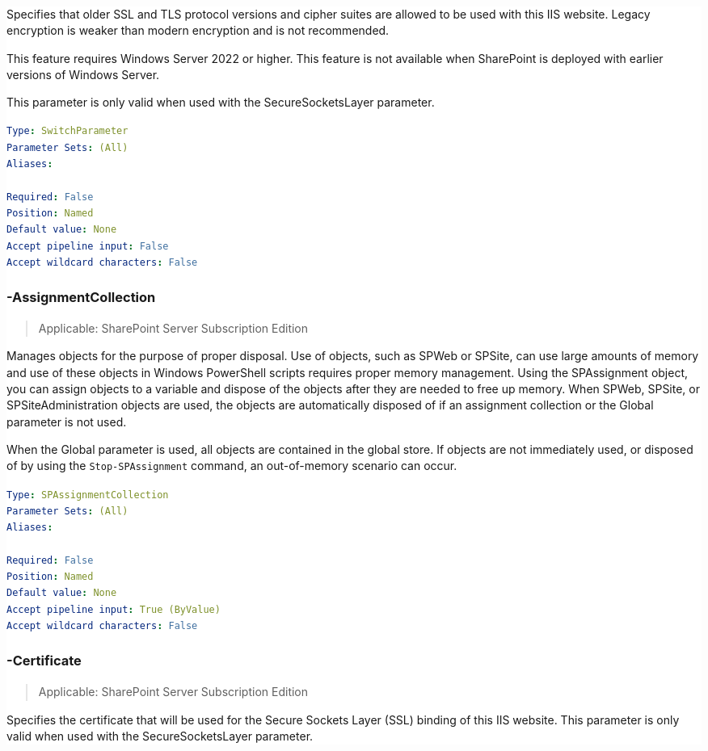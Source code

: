 Specifies that older SSL and TLS protocol versions and cipher suites are allowed to be used with this IIS website.
Legacy encryption is weaker than modern encryption and is not recommended.

This feature requires Windows Server 2022 or higher.
This feature is not available when SharePoint is deployed with earlier versions of Windows Server.

This parameter is only valid when used with the SecureSocketsLayer parameter.

```yaml
Type: SwitchParameter
Parameter Sets: (All)
Aliases:

Required: False
Position: Named
Default value: None
Accept pipeline input: False
Accept wildcard characters: False
```

### -AssignmentCollection

> Applicable: SharePoint Server Subscription Edition

Manages objects for the purpose of proper disposal.
Use of objects, such as SPWeb or SPSite, can use large amounts of memory and use of these objects in Windows PowerShell scripts requires proper memory management.
Using the SPAssignment object, you can assign objects to a variable and dispose of the objects after they are needed to free up memory.
When SPWeb, SPSite, or SPSiteAdministration objects are used, the objects are automatically disposed of if an assignment collection or the Global parameter is not used.

When the Global parameter is used, all objects are contained in the global store.
If objects are not immediately used, or disposed of by using the `Stop-SPAssignment` command, an out-of-memory scenario can occur.

```yaml
Type: SPAssignmentCollection
Parameter Sets: (All)
Aliases:

Required: False
Position: Named
Default value: None
Accept pipeline input: True (ByValue)
Accept wildcard characters: False
```

### -Certificate

> Applicable: SharePoint Server Subscription Edition

Specifies the certificate that will be used for the Secure Sockets Layer (SSL) binding of this IIS website.
This parameter is only valid when used with the SecureSocketsLayer parameter.
